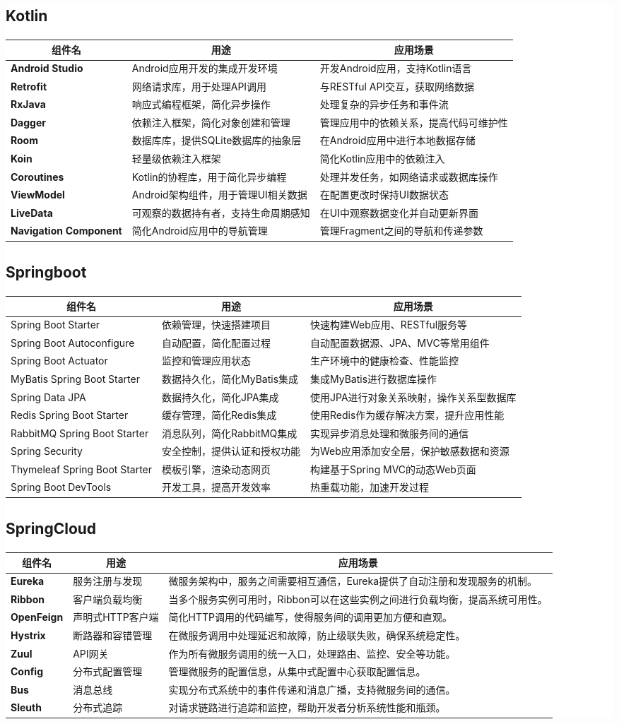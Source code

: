 ## Kotlin

| 组件名         | 用途                                    | 应用场景                          |
|----------------|-----------------------------------------|-----------------------------------|
| **Android Studio** | Android应用开发的集成开发环境                | 开发Android应用，支持Kotlin语言      |
| **Retrofit**   | 网络请求库，用于处理API调用                  | 与RESTful API交互，获取网络数据      |
| **RxJava**     | 响应式编程框架，简化异步操作                  | 处理复杂的异步任务和事件流          |
| **Dagger**     | 依赖注入框架，简化对象创建和管理              | 管理应用中的依赖关系，提高代码可维护性 |
| **Room**       | 数据库库，提供SQLite数据库的抽象层           | 在Android应用中进行本地数据存储      |
| **Koin**       | 轻量级依赖注入框架                          | 简化Kotlin应用中的依赖注入          |
| **Coroutines** | Kotlin的协程库，用于简化异步编程              | 处理并发任务，如网络请求或数据库操作   |
| **ViewModel**  | Android架构组件，用于管理UI相关数据            | 在配置更改时保持UI数据状态          |
| **LiveData**   | 可观察的数据持有者，支持生命周期感知          | 在UI中观察数据变化并自动更新界面      |
| **Navigation Component** | 简化Android应用中的导航管理           | 管理Fragment之间的导航和传递参数     |

## Springboot

| 组件名                          | 用途                                      | 应用场景                                       |
|---------------------------------|-----------------------------------------|------------------------------------------------|
| Spring Boot Starter             | 依赖管理，快速搭建项目                     | 快速构建Web应用、RESTful服务等                    |
| Spring Boot Autoconfigure       | 自动配置，简化配置过程                     | 自动配置数据源、JPA、MVC等常用组件                |
| Spring Boot Actuator            | 监控和管理应用状态                        | 生产环境中的健康检查、性能监控                    |
| MyBatis Spring Boot Starter     | 数据持久化，简化MyBatis集成               | 集成MyBatis进行数据库操作                         |
| Spring Data JPA                 | 数据持久化，简化JPA集成                   | 使用JPA进行对象关系映射，操作关系型数据库          |
| Redis Spring Boot Starter       | 缓存管理，简化Redis集成                   | 使用Redis作为缓存解决方案，提升应用性能            |
| RabbitMQ Spring Boot Starter    | 消息队列，简化RabbitMQ集成                | 实现异步消息处理和微服务间的通信                   |
| Spring Security                  | 安全控制，提供认证和授权功能              | 为Web应用添加安全层，保护敏感数据和资源            |
| Thymeleaf Spring Boot Starter    | 模板引擎，渲染动态网页                    | 构建基于Spring MVC的动态Web页面                   |
| Spring Boot DevTools            | 开发工具，提高开发效率                     | 热重载功能，加速开发过程                           |

## SpringCloud

| 组件名       | 用途                       | 应用场景                                       |
|--------------|----------------------------|------------------------------------------------|
| **Eureka**   | 服务注册与发现            | 微服务架构中，服务之间需要相互通信，Eureka提供了自动注册和发现服务的机制。 |
| **Ribbon**   | 客户端负载均衡            | 当多个服务实例可用时，Ribbon可以在这些实例之间进行负载均衡，提高系统可用性。 |
| **OpenFeign**| 声明式HTTP客户端          | 简化HTTP调用的代码编写，使得服务间的调用更加方便和直观。               |
| **Hystrix**  | 断路器和容错管理          | 在微服务调用中处理延迟和故障，防止级联失败，确保系统稳定性。           |
| **Zuul**     | API网关                   | 作为所有微服务调用的统一入口，处理路由、监控、安全等功能。             |
| **Config**   | 分布式配置管理            | 管理微服务的配置信息，从集中式配置中心获取配置信息。                   |
| **Bus**      | 消息总线                  | 实现分布式系统中的事件传递和消息广播，支持微服务间的通信。              |
| **Sleuth**   | 分布式追踪                | 对请求链路进行追踪和监控，帮助开发者分析系统性能和瓶颈。               |
